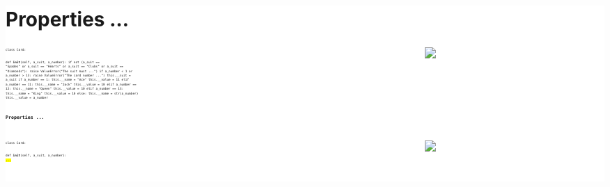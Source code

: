   # Properties ...
  </code></pre>
  </div>
</section>


<section>
  <div style="float: right; width: 30%">
     <img class="plain" style="width: 100%" src="/images/11.6.p.10.blackjack.card.png">
  </div>
  <div style="width: 70%">
  <pre class="stretch" style="font-size: .37em"><code class="python">class Card:

  def __init__(self, a_suit, a_number):
    if not (a_suit == "Spades" or a_suit == "Hearts"
       or a_suit == "Clubs" or a_suit == "Diamonds"):
     raise ValueError("The suit must ...")
    if a_number &lt; 1 or a_number > 13:
      raise ValueError("The card number ...")
    this.__suit = a_suit
    if a_number == 1:
      this.__name = "Ace"
      this.__value = 11
    elif a_number == 11:
      this.__name = "Jack"
      this.__value = 10
    elif a_number == 12:
      this.__name = "Queen"
      this.__value = 10
    elif a_number == 13:
      this.__name = "King"
      this.__value = 10
    else:
      this.__name = str(a_number)
      this.__value = a_number

  # Properties ...
  </code></pre>
  </div>
</section>


<section>
  <div style="float: right; width: 30%">
     <img class="plain" style="width: 100%" src="/images/11.6.p.10.blackjack.card.png">
  </div>
  <div style="width: 70%">
  <pre class="stretch" style="font-size: .37em"><code class="python">class Card:

  def __init__(self, a_suit, a_number):
    <mark>...</mark>
